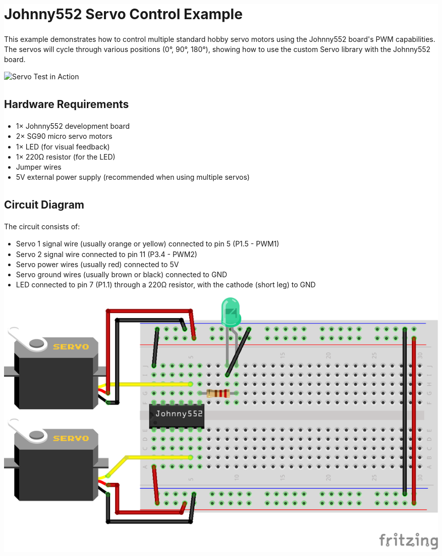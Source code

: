 # Johnny552 Servo Control Example

This example demonstrates how to control multiple standard hobby servo motors using the Johnny552 board's PWM capabilities. The servos will cycle through various positions (0°, 90°, 180°), showing how to use the custom Servo library with the Johnny552 board.

![Servo Test in Action](servo_test.gif)

## Hardware Requirements

- 1× Johnny552 development board
- 2× SG90 micro servo motors
- 1× LED (for visual feedback)
- 1× 220Ω resistor (for the LED)
- Jumper wires
- 5V external power supply (recommended when using multiple servos)

## Circuit Diagram

The circuit consists of:

- Servo 1 signal wire (usually orange or yellow) connected to pin 5 (P1.5 - PWM1)
- Servo 2 signal wire connected to pin 11 (P3.4 - PWM2)
- Servo power wires (usually red) connected to 5V
- Servo ground wires (usually brown or black) connected to GND
- LED connected to pin 7 (P1.1) through a 220Ω resistor, with the cathode (short leg) to GND

![Servo Test Circuit Diagram](servo_test_bb.png)

